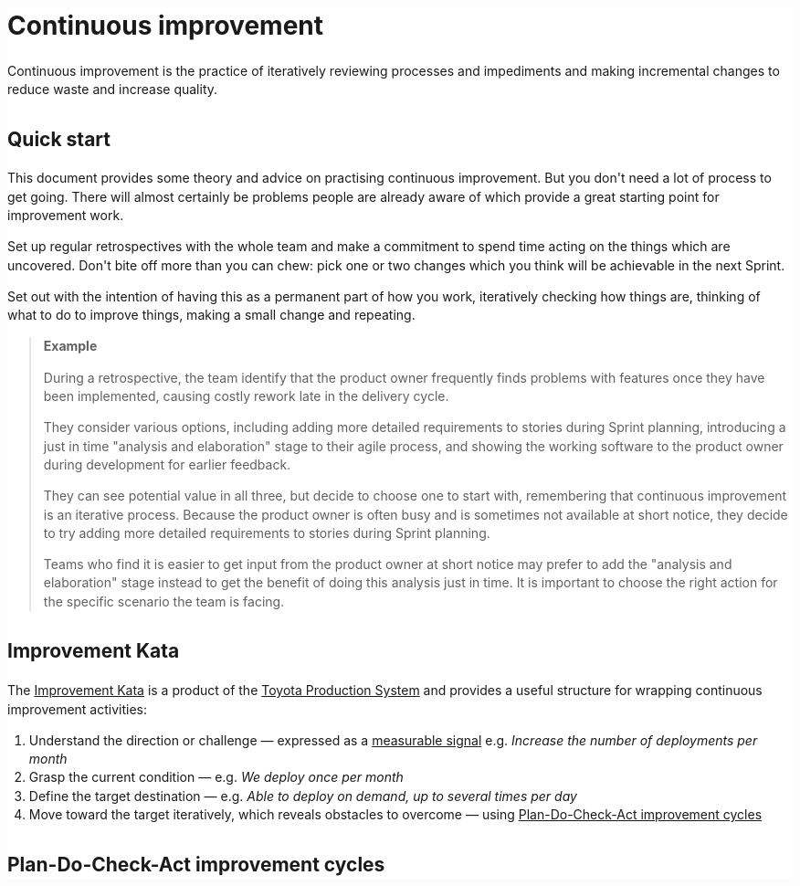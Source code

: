 # Continuous improvement

Continuous improvement is the practice of iteratively reviewing processes and impediments and making incremental changes to reduce waste and increase quality.

## Quick start

This document provides some theory and advice on practising continuous improvement. But you don't need a lot of process to get going. There will almost certainly be problems people are already aware of which provide a great starting point for improvement work.

Set up regular retrospectives with the whole team and make a commitment to spend time acting on the things which are uncovered. Don't bite off more than you can chew: pick one or two changes which you think will be achievable in the next Sprint.

Set out with the intention of having this as a permanent part of how you work, iteratively checking how things are, thinking of what to do to improve things, making a small change and repeating.

> **Example**
>
> During a retrospective, the team identify that the product owner frequently finds problems with features once they have been implemented, causing costly rework late in the delivery cycle.
>
> They consider various options, including adding more detailed requirements to stories during Sprint planning, introducing a just in time "analysis and elaboration" stage to their agile process, and showing the working software to the product owner during development for earlier feedback.
>
> They can see potential value in all three, but decide to choose one to start with, remembering that continuous improvement is an iterative process. Because the product owner is often busy and is sometimes not available at short notice, they decide to try adding more detailed requirements to stories during Sprint planning.
>
> Teams who find it is easier to get input from the product owner at short notice may prefer to add the "analysis and elaboration" stage instead to get the benefit of doing this analysis just in time. It is important to choose the right action for the specific scenario the team is facing.

## Improvement Kata

The [Improvement Kata](https://www.atlassian.com/agile/agile-at-scale/using-improvement-kata-to-support-lean) is a product of the [Toyota Production System](https://global.toyota/en/company/vision-and-philosophy/production-system/) and provides a useful structure for wrapping continuous improvement activities:
1. Understand the direction or challenge &mdash; expressed as a [measurable signal](#measurement) e.g. _Increase the number of deployments per month_
1. Grasp the current condition &mdash; e.g. _We deploy once per month_
1. Define the target destination &mdash; e.g. _Able to deploy on demand, up to several times per day_
1. Move toward the target iteratively, which reveals obstacles to overcome &mdash; using [Plan-Do-Check-Act improvement cycles](#plan-do-check-act-improvement-cycles)

## Plan-Do-Check-Act improvement cycles

